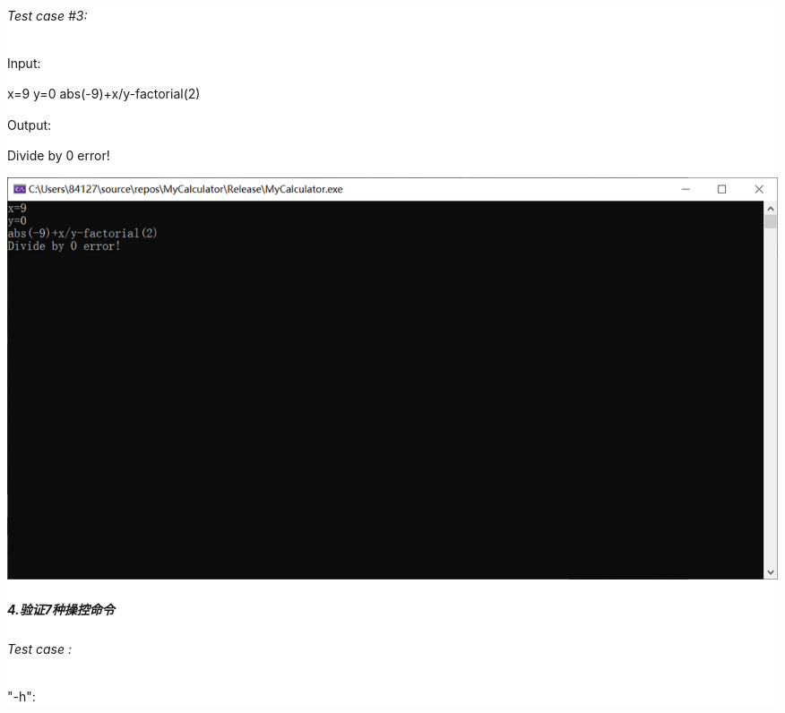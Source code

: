 ###### Test case #3:

Input: 

x=9
y=0
abs(-9)+x/y-factorial(2)

Output: 

Divide by 0 error!

![case3-3](Assignment2-CaseFile\case3-3.png)

##### 4.验证7种操控命令

###### Test case :

"-h":
